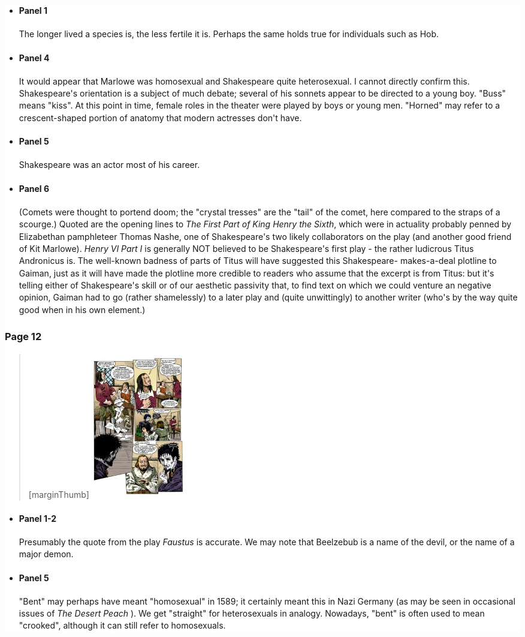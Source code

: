 - #### Panel 1

  The longer lived a species is, the less fertile it is. Perhaps the same holds true for individuals such as Hob.

- #### Panel 4

  It would appear that Marlowe was homosexual and Shakespeare quite heterosexual. I cannot directly confirm this. Shakespeare's orientation is a subject of much debate; several of his sonnets appear to be directed to a young boy. "Buss" means "kiss". At this point in time, female roles in the theater were played by boys or young men. "Horned" may refer to a crescent-shaped portion of anatomy that modern actresses don't have.

- #### Panel 5

  Shakespeare was an actor most of his career.

- #### Panel 6

  (Comets were thought to portend doom; the "crystal tresses" are the "tail" of the comet, here compared to the straps of a scourge.) Quoted are the opening lines to _The First Part of King Henry the Sixth_, which were in actuality probably penned by Elizabethan pamphleteer Thomas Nashe, one of Shakespeare's two likely collaborators on the play (and another good friend of Kit Marlowe). _Henry VI Part I_ is generally NOT believed to be Shakespeare's first play - the rather ludicrous Titus Andronicus is. The well-known badness of parts of Titus will have suggested this Shakespeare- makes-a-deal plotline to Gaiman, just as it will have made the plotline more credible to readers who assume that the excerpt is from Titus: but it's telling either of Shakespeare's skill or of our aesthetic passivity that, to find text on which we could venture an negative opinion, Gaiman had to go (rather shamelessly) to a later play and (quite unwittingly) to another writer (who's by the way quite good when in his own element.)

### Page 12

> [marginThumb] ![page 12](thumbnails/sandman.13/page12.jpg)

- #### Panel 1-2

  Presumably the quote from the play _Faustus_ is accurate. We may note that Beelzebub is a name of the devil, or the name of a major demon.

- #### Panel 5

  "Bent" may perhaps have meant "homosexual" in 1589; it certainly meant this in Nazi Germany (as may be seen in occasional issues of _The Desert Peach_ <plug> <plug>). We get "straight" for heterosexuals in analogy. Nowadays, "bent" is often used to mean "crooked", although it can still refer to homosexuals.
